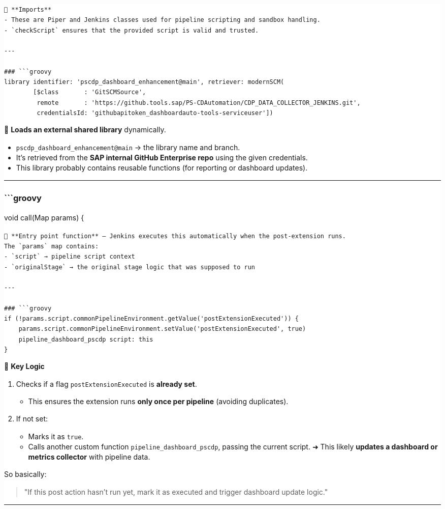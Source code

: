 ````
📘 **Imports**
- These are Piper and Jenkins classes used for pipeline scripting and sandbox handling.  
- `checkScript` ensures that the provided script is valid and trusted.

---

### ```groovy
library identifier: 'pscdp_dashboard_enhancement@main', retriever: modernSCM(
        [$class       : 'GitSCMSource',
         remote       : 'https://github.tools.sap/PS-CDAutomation/CDP_DATA_COLLECTOR_JENKINS.git',
         credentialsId: 'githubapitoken_dashboardauto-tools-serviceuser'])
````

📘 **Loads an external shared library** dynamically.

* `pscdp_dashboard_enhancement@main` → the library name and branch.
* It’s retrieved from the **SAP internal GitHub Enterprise repo** using the given credentials.
* This library probably contains reusable functions (for reporting or dashboard updates).

---

### ```groovy

void call(Map params) {

````
📘 **Entry point function** — Jenkins executes this automatically when the post-extension runs.  
The `params` map contains:
- `script` → pipeline script context  
- `originalStage` → the original stage logic that was supposed to run  

---

### ```groovy
if (!params.script.commonPipelineEnvironment.getValue('postExtensionExecuted')) {
    params.script.commonPipelineEnvironment.setValue('postExtensionExecuted', true)
    pipeline_dashboard_pscdp script: this
}
````

📘 **Key Logic**

1. Checks if a flag `postExtensionExecuted` is **already set**.

   * This ensures the extension runs **only once per pipeline** (avoiding duplicates).
2. If not set:

   * Marks it as `true`.
   * Calls another custom function `pipeline_dashboard_pscdp`, passing the current script.
     ➜ This likely **updates a dashboard or metrics collector** with pipeline data.

So basically:

> "If this post action hasn’t run yet, mark it as executed and trigger dashboard update logic."

---
